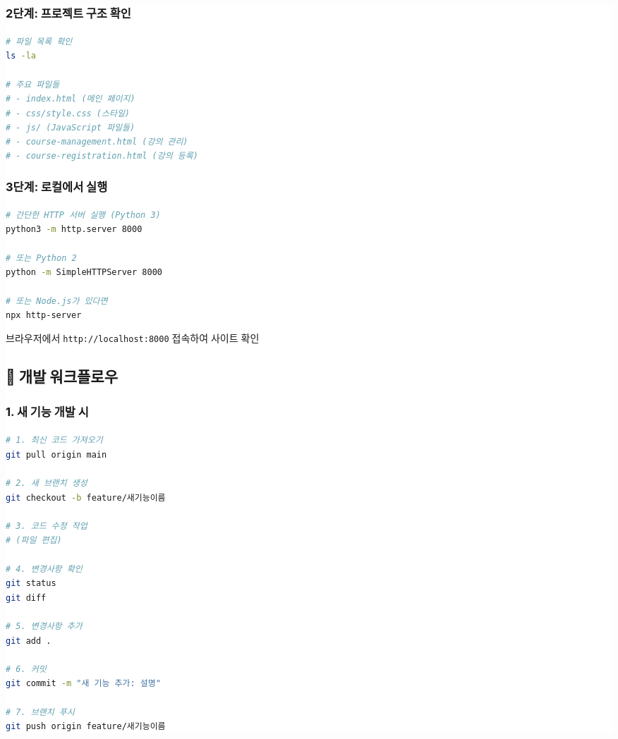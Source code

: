 ### 2단계: 프로젝트 구조 확인
```bash
# 파일 목록 확인
ls -la

# 주요 파일들
# - index.html (메인 페이지)
# - css/style.css (스타일)
# - js/ (JavaScript 파일들)
# - course-management.html (강의 관리)
# - course-registration.html (강의 등록)
```

### 3단계: 로컬에서 실행
```bash
# 간단한 HTTP 서버 실행 (Python 3)
python3 -m http.server 8000

# 또는 Python 2
python -m SimpleHTTPServer 8000

# 또는 Node.js가 있다면
npx http-server
```

브라우저에서 `http://localhost:8000` 접속하여 사이트 확인

## 🔧 개발 워크플로우

### 1. 새 기능 개발 시
```bash
# 1. 최신 코드 가져오기
git pull origin main

# 2. 새 브랜치 생성
git checkout -b feature/새기능이름

# 3. 코드 수정 작업
# (파일 편집)

# 4. 변경사항 확인
git status
git diff

# 5. 변경사항 추가
git add .

# 6. 커밋
git commit -m "새 기능 추가: 설명"

# 7. 브랜치 푸시
git push origin feature/새기능이름
```
